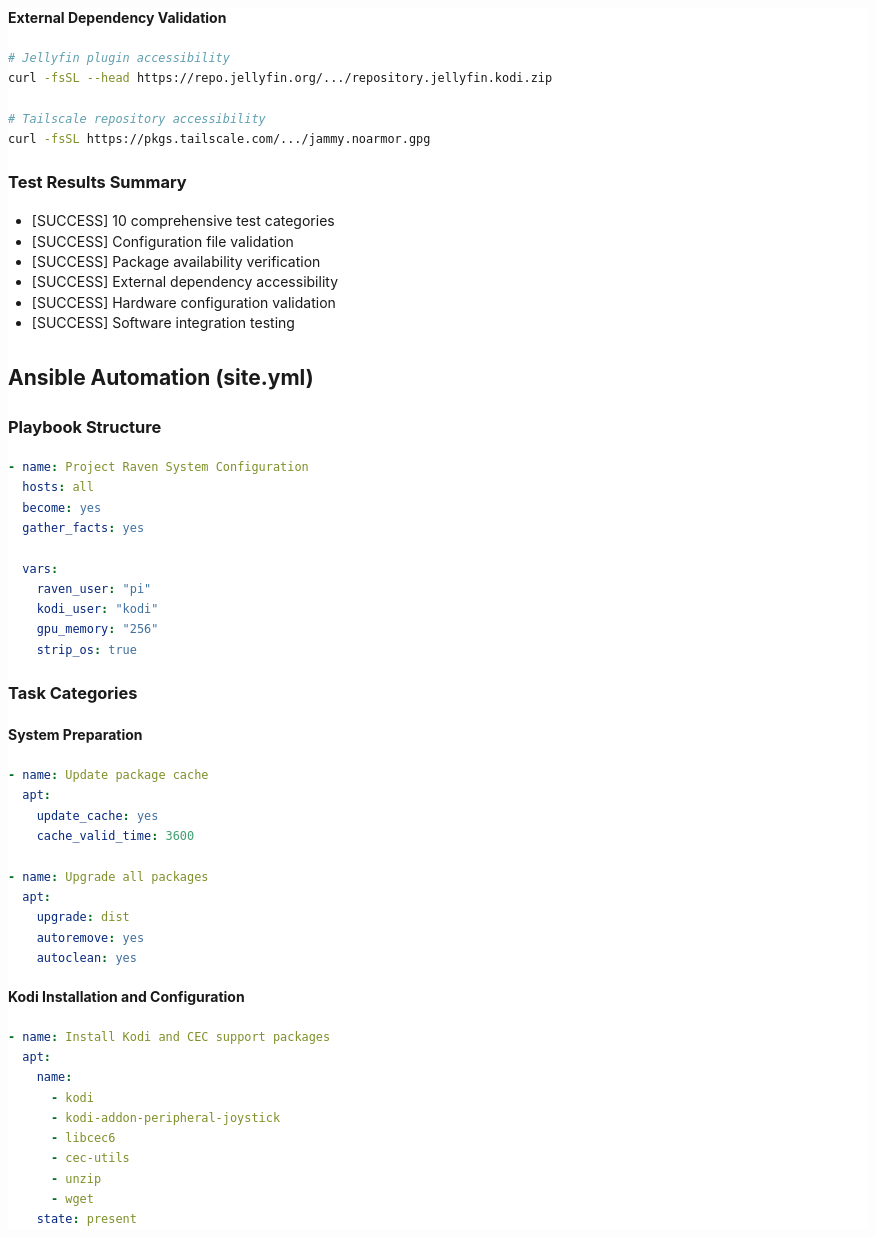 #### External Dependency Validation
```bash
# Jellyfin plugin accessibility
curl -fsSL --head https://repo.jellyfin.org/.../repository.jellyfin.kodi.zip

# Tailscale repository accessibility
curl -fsSL https://pkgs.tailscale.com/.../jammy.noarmor.gpg
```

### Test Results Summary
- [SUCCESS] 10 comprehensive test categories
- [SUCCESS] Configuration file validation
- [SUCCESS] Package availability verification
- [SUCCESS] External dependency accessibility
- [SUCCESS] Hardware configuration validation
- [SUCCESS] Software integration testing

## Ansible Automation (site.yml)

### Playbook Structure
```yaml
- name: Project Raven System Configuration
  hosts: all
  become: yes
  gather_facts: yes
  
  vars:
    raven_user: "pi"
    kodi_user: "kodi"
    gpu_memory: "256"
    strip_os: true
```

### Task Categories

#### System Preparation
```yaml
- name: Update package cache
  apt:
    update_cache: yes
    cache_valid_time: 3600
    
- name: Upgrade all packages
  apt:
    upgrade: dist
    autoremove: yes
    autoclean: yes
```

#### Kodi Installation and Configuration
```yaml
- name: Install Kodi and CEC support packages
  apt:
    name:
      - kodi
      - kodi-addon-peripheral-joystick
      - libcec6
      - cec-utils
      - unzip
      - wget
    state: present
```
